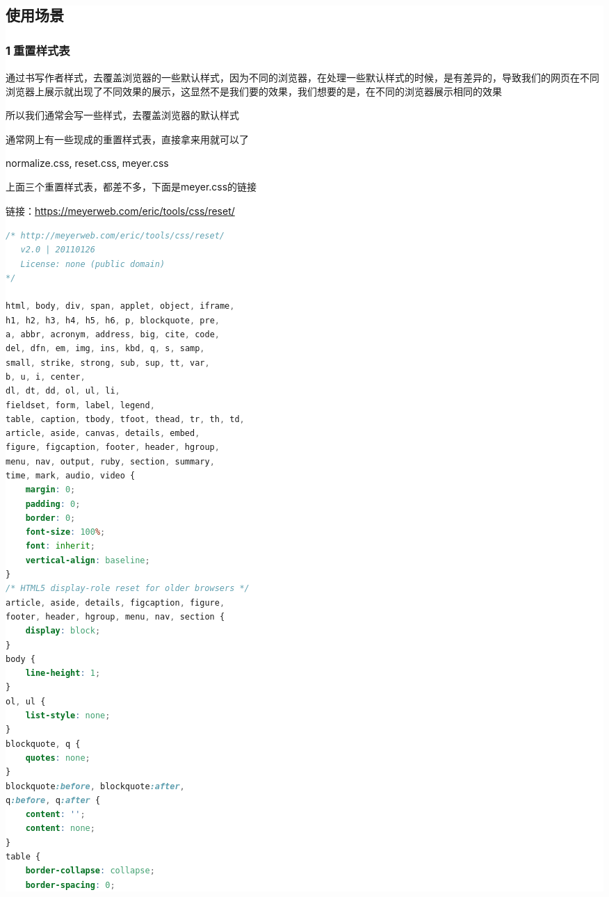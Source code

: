 
## 使用场景

### 1 重置样式表

通过书写作者样式，去覆盖浏览器的一些默认样式，因为不同的浏览器，在处理一些默认样式的时候，是有差异的，导致我们的网页在不同浏览器上展示就出现了不同效果的展示，这显然不是我们要的效果，我们想要的是，在不同的浏览器展示相同的效果 

所以我们通常会写一些样式，去覆盖浏览器的默认样式

通常网上有一些现成的重置样式表，直接拿来用就可以了

normalize.css, reset.css, meyer.css

上面三个重置样式表，都差不多，下面是meyer.css的链接

链接：https://meyerweb.com/eric/tools/css/reset/

```css
/* http://meyerweb.com/eric/tools/css/reset/ 
   v2.0 | 20110126
   License: none (public domain)
*/

html, body, div, span, applet, object, iframe,
h1, h2, h3, h4, h5, h6, p, blockquote, pre,
a, abbr, acronym, address, big, cite, code,
del, dfn, em, img, ins, kbd, q, s, samp,
small, strike, strong, sub, sup, tt, var,
b, u, i, center,
dl, dt, dd, ol, ul, li,
fieldset, form, label, legend,
table, caption, tbody, tfoot, thead, tr, th, td,
article, aside, canvas, details, embed, 
figure, figcaption, footer, header, hgroup, 
menu, nav, output, ruby, section, summary,
time, mark, audio, video {
	margin: 0;
	padding: 0;
	border: 0;
	font-size: 100%;
	font: inherit;
	vertical-align: baseline;
}
/* HTML5 display-role reset for older browsers */
article, aside, details, figcaption, figure, 
footer, header, hgroup, menu, nav, section {
	display: block;
}
body {
	line-height: 1;
}
ol, ul {
	list-style: none;
}
blockquote, q {
	quotes: none;
}
blockquote:before, blockquote:after,
q:before, q:after {
	content: '';
	content: none;
}
table {
	border-collapse: collapse;
	border-spacing: 0;
```